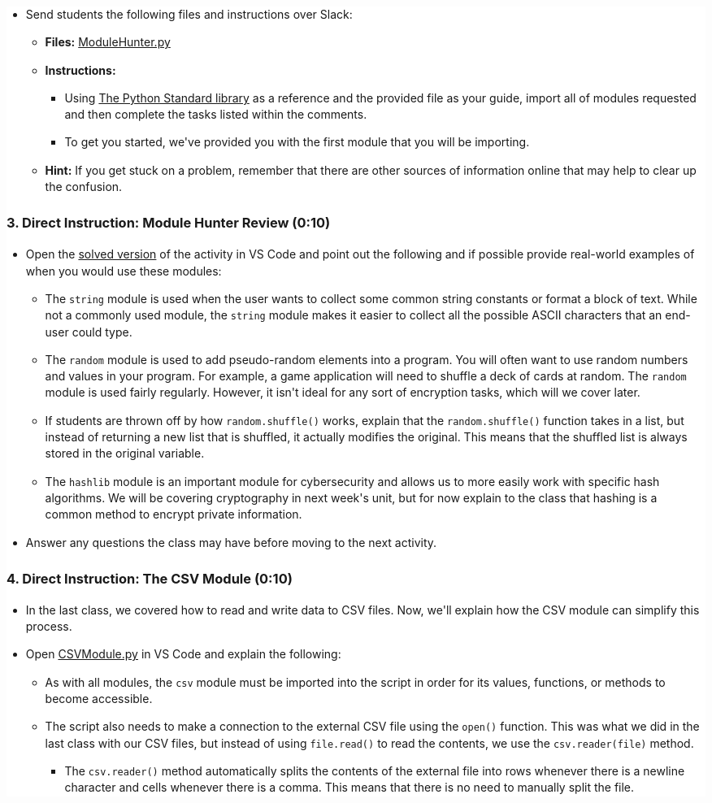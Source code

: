 * Send students the following files and instructions over Slack:

    * **Files:** [ModuleHunter.py](Activities/02-Stu_ModuleHunter/Unsolved/ModuleHunter.py)

    * **Instructions:**
    
        * Using [The Python Standard library](https://docs.python.org/3/library/index.html) as a reference and the provided file as your guide, import all of modules requested and then complete the tasks listed within the comments.

        * To get you started, we've provided you with the first module that you will be importing.

    * **Hint:** If you get stuck on a problem, remember that there are other sources of information online that may help to clear up the confusion. 

### 3. Direct Instruction: Module Hunter Review (0:10)

* Open the [solved version](Activities/02-Stu_ModuleHunter/Solved/ModuleHunter.py) of the activity in VS Code and point out the following and if possible provide real-world examples of when you would use these modules:

    * The `string` module is used when the user wants to collect some common string constants or format a block of text. While not a commonly used module, the `string` module makes it easier to collect all the possible ASCII characters that an end-user could type.

    * The `random` module is used to add pseudo-random elements into a program. You will often want to use random numbers and values in your program. For example, a game application will need to shuffle a deck of cards at random. The `random` module is used fairly regularly. However, it isn't ideal for any sort of encryption tasks, which will we cover later. 

    * If students are thrown off by how `random.shuffle()` works, explain that the `random.shuffle()` function takes in a list, but instead of returning a new list that is shuffled, it actually modifies the original. This means that the shuffled list is always stored in the original variable.

    * The `hashlib` module is an important module for cybersecurity and allows us to more easily work with specific hash algorithms. We will be covering cryptography in next week's unit, but for now explain to the class that hashing is a common method to encrypt private information.

* Answer any questions the class may have before moving to the next activity.

### 4. Direct Instruction: The CSV Module (0:10)

* In the last class, we covered how to read and write data to CSV files. Now, we'll explain how the CSV module can simplify this process. 

* Open [CSVModule.py](Activities/03-Ins_CSVModule/CSVModule.py) in VS Code and explain the following:

    * As with all modules, the `csv` module must be imported into the script in order for its values, functions, or methods to become accessible.

    * The script also needs to make a connection to the external CSV file using the `open()` function. This was what we did in the last class with our CSV files, but instead of using `file.read()` to read the contents, we use the `csv.reader(file)` method.

        * The `csv.reader()` method automatically splits the contents of the external file into rows whenever there is a newline character and cells whenever there is a comma. This means that there is no need to manually split the file.
